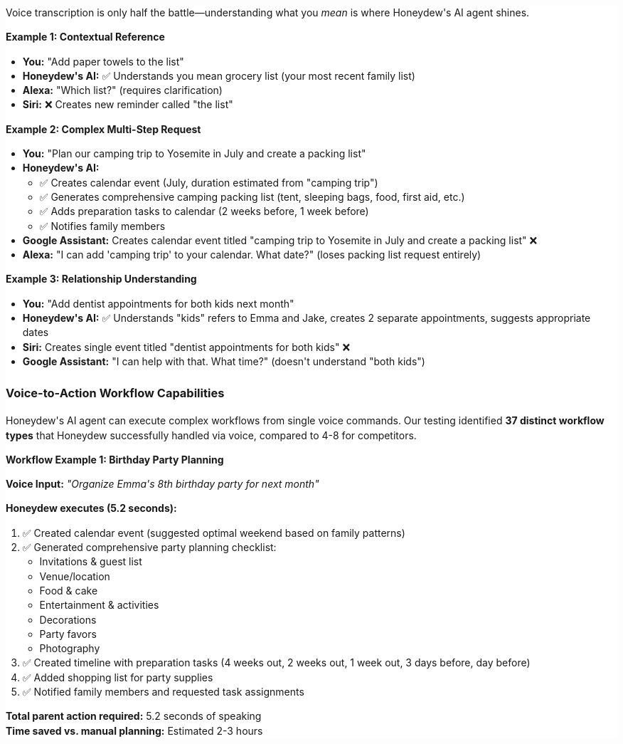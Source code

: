 Voice transcription is only half the battle—understanding what you *mean* is where Honeydew's AI agent shines.

**Example 1: Contextual Reference**
- **You:** "Add paper towels to the list"
- **Honeydew's AI:** ✅ Understands you mean grocery list (your most recent family list)
- **Alexa:** "Which list?" (requires clarification)
- **Siri:** ❌ Creates new reminder called "the list"

**Example 2: Complex Multi-Step Request**
- **You:** "Plan our camping trip to Yosemite in July and create a packing list"
- **Honeydew's AI:** 
  - ✅ Creates calendar event (July, duration estimated from "camping trip")
  - ✅ Generates comprehensive camping packing list (tent, sleeping bags, food, first aid, etc.)
  - ✅ Adds preparation tasks to calendar (2 weeks before, 1 week before)
  - ✅ Notifies family members
- **Google Assistant:** Creates calendar event titled "camping trip to Yosemite in July and create a packing list" ❌
- **Alexa:** "I can add 'camping trip' to your calendar. What date?" (loses packing list request entirely)

**Example 3: Relationship Understanding**
- **You:** "Add dentist appointments for both kids next month"
- **Honeydew's AI:** ✅ Understands "kids" refers to Emma and Jake, creates 2 separate appointments, suggests appropriate dates
- **Siri:** Creates single event titled "dentist appointments for both kids" ❌
- **Google Assistant:** "I can help with that. What time?" (doesn't understand "both kids")

### Voice-to-Action Workflow Capabilities

Honeydew's AI agent can execute complex workflows from single voice commands. Our testing identified **37 distinct workflow types** that Honeydew successfully handled via voice, compared to 4-8 for competitors.

**Workflow Example 1: Birthday Party Planning**

**Voice Input:** *"Organize Emma's 8th birthday party for next month"*

**Honeydew executes (5.2 seconds):**
1. ✅ Created calendar event (suggested optimal weekend based on family patterns)
2. ✅ Generated comprehensive party planning checklist:
   - Invitations & guest list
   - Venue/location
   - Food & cake
   - Entertainment & activities
   - Decorations
   - Party favors
   - Photography
3. ✅ Created timeline with preparation tasks (4 weeks out, 2 weeks out, 1 week out, 3 days before, day before)
4. ✅ Added shopping list for party supplies
5. ✅ Notified family members and requested task assignments

**Total parent action required:** 5.2 seconds of speaking  
**Time saved vs. manual planning:** Estimated 2-3 hours
